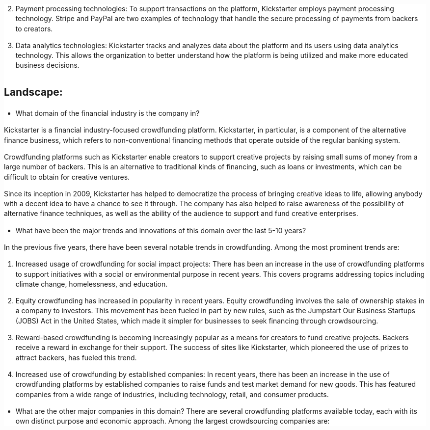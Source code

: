 2. Payment processing technologies: To support transactions on the platform, Kickstarter employs payment processing technology. Stripe and PayPal are two examples of technology that handle the secure processing of payments from backers to creators.

3. Data analytics technologies: Kickstarter tracks and analyzes data about the platform and its users using data analytics technology. This allows the organization to better understand how the platform is being utilized and make more educated business decisions.



## Landscape:

* What domain of the financial industry is the company in?

Kickstarter is a financial industry-focused crowdfunding platform. Kickstarter, in particular, is a component of the alternative finance business, which refers to non-conventional financing methods that operate outside of the regular banking system.

Crowdfunding platforms such as Kickstarter enable creators to support creative projects by raising small sums of money from a large number of backers. This is an alternative to traditional kinds of financing, such as loans or investments, which can be difficult to obtain for creative ventures.

Since its inception in 2009, Kickstarter has helped to democratize the process of bringing creative ideas to life, allowing anybody with a decent idea to have a chance to see it through. The company has also helped to raise awareness of the possibility of alternative finance techniques, as well as the ability of the audience to support and fund creative enterprises.

* What have been the major trends and innovations of this domain over the last 5-10 years?

In the previous five years, there have been several notable trends in crowdfunding. Among the most prominent trends are:

1. Increased usage of crowdfunding for social impact projects: There has been an increase in the use of crowdfunding platforms to support initiatives with a social or environmental purpose in recent years. This covers programs addressing topics including climate change, homelessness, and education.

2. Equity crowdfunding has increased in popularity in recent years. Equity crowdfunding involves the sale of ownership stakes in a company to investors. This movement has been fueled in part by new rules, such as the Jumpstart Our Business Startups (JOBS) Act in the United States, which made it simpler for businesses to seek financing through crowdsourcing.

3. Reward-based crowdfunding is becoming increasingly popular as a means for creators to fund creative projects. Backers receive a reward in exchange for their support. The success of sites like Kickstarter, which pioneered the use of prizes to attract backers, has fueled this trend.

4. Increased use of crowdfunding by established companies: In recent years, there has been an increase in the use of crowdfunding platforms by established companies to raise funds and test market demand for new goods. This has featured companies from a wide range of industries, including technology, retail, and consumer products.






* What are the other major companies in this domain?
There are several crowdfunding platforms available today, each with its own distinct purpose and economic approach. Among the largest crowdsourcing companies are:
